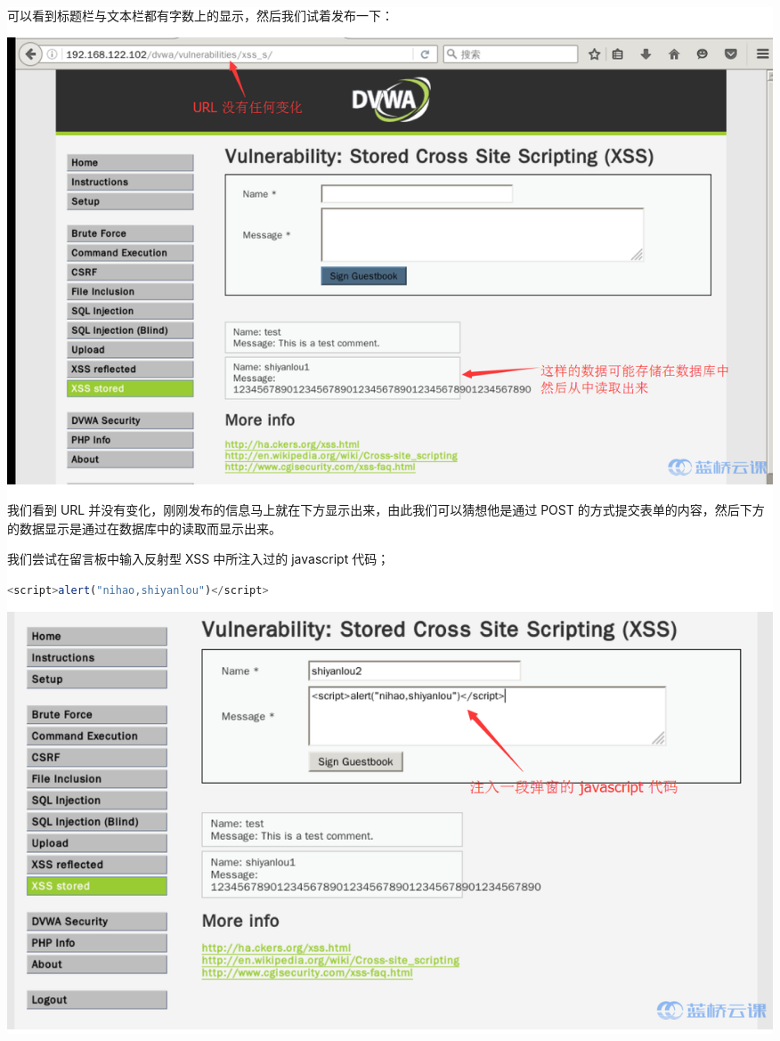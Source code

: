 可以看到标题栏与文本栏都有字数上的显示，然后我们试着发布一下：

![show-test-post](../imgs/wm_360.png)

我们看到 URL 并没有变化，刚刚发布的信息马上就在下方显示出来，由此我们可以猜想他是通过 POST 的方式提交表单的内容，然后下方的数据显示是通过在数据库中的读取而显示出来。

我们尝试在留言板中输入反射型 XSS 中所注入过的 javascript 代码；

```js
<script>alert("nihao,shiyanlou")</script> 
```

![stored-xss-test](../imgs/wm_361.png)
